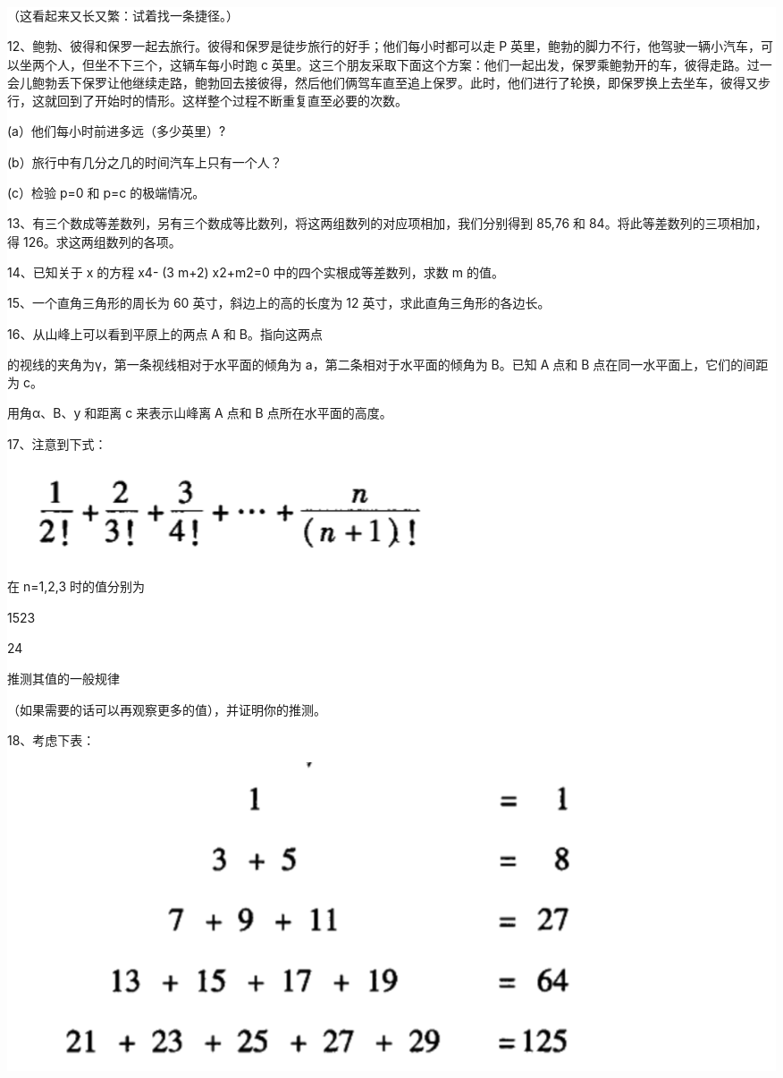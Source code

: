 （这看起来又长又繁：试着找一条捷径。）

12、鲍勃、彼得和保罗一起去旅行。彼得和保罗是徒步旅行的好手；他们每小时都可以走 P 英里，鲍勃的脚力不行，他驾驶一辆小汽车，可以坐两个人，但坐不下三个，这辆车每小时跑 c 英里。这三个朋友采取下面这个方案：他们一起出发，保罗乘鲍勃开的车，彼得走路。过一会儿鲍勃丢下保罗让他继续走路，鲍勃回去接彼得，然后他们俩驾车直至追上保罗。此时，他们进行了轮换，即保罗换上去坐车，彼得又步行，这就回到了开始时的情形。这样整个过程不断重复直至必要的次数。

 (a）他们每小时前进多远（多少英里）?

 (b）旅行中有几分之几的时间汽车上只有一个人？

 (c）检验 p=0 和 p=c 的极端情况。

13、有三个数成等差数列，另有三个数成等比数列，将这两组数列的对应项相加，我们分别得到 85,76 和 84。将此等差数列的三项相加，得 126。求这两组数列的各项。

14、已知关于 x 的方程 x4- (3 m+2) x2+m2=0 中的四个实根成等差数列，求数 m 的值。

15、一个直角三角形的周长为 60 英寸，斜边上的高的长度为 12 英寸，求此直角三角形的各边长。

16、从山峰上可以看到平原上的两点 A 和 B。指向这两点

的视线的夹角为γ，第一条视线相对于水平面的倾角为 a，第二条相对于水平面的倾角为 B。已知 A 点和 B 点在同一水平面上，它们的间距为 c。

用角α、B、y 和距离 c 来表示山峰离 A 点和 B 点所在水平面的高度。

17、注意到下式：

![](./res/2019445.PNG)

在 n=1,2,3 时的值分别为

1523

24

推测其值的一般规律

（如果需要的话可以再观察更多的值），并证明你的推测。

18、考虑下表：

![](./res/2019446.PNG)
